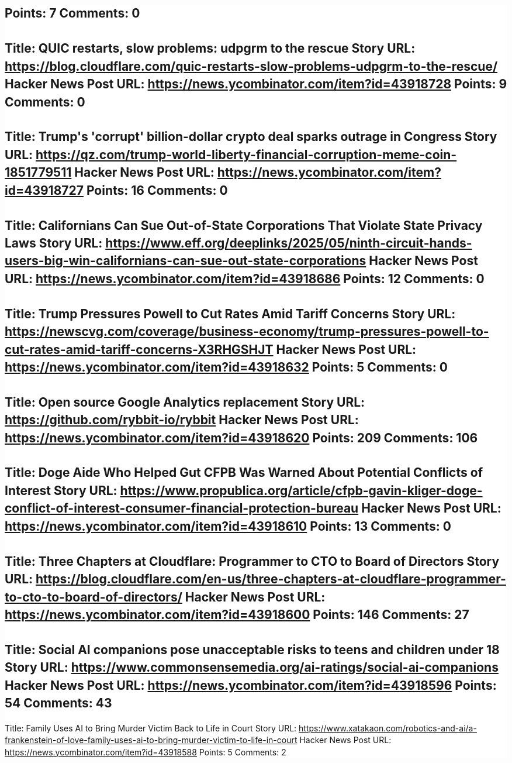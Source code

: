 Points: 7
Comments: 0
----------------------------------------
Title: QUIC restarts, slow problems: udpgrm to the rescue
Story URL: https://blog.cloudflare.com/quic-restarts-slow-problems-udpgrm-to-the-rescue/
Hacker News Post URL: https://news.ycombinator.com/item?id=43918728
Points: 9
Comments: 0
----------------------------------------
Title: Trump's 'corrupt' billion-dollar crypto deal sparks outrage in Congress
Story URL: https://qz.com/trump-world-liberty-financial-corruption-meme-coin-1851779511
Hacker News Post URL: https://news.ycombinator.com/item?id=43918727
Points: 16
Comments: 0
----------------------------------------
Title: Californians Can Sue Out-of-State Corporations That Violate State Privacy Laws
Story URL: https://www.eff.org/deeplinks/2025/05/ninth-circuit-hands-users-big-win-californians-can-sue-out-state-corporations
Hacker News Post URL: https://news.ycombinator.com/item?id=43918686
Points: 12
Comments: 0
----------------------------------------
Title: Trump Pressures Powell to Cut Rates Amid Tariff Concerns
Story URL: https://newscvg.com/coverage/business-economy/trump-pressures-powell-to-cut-rates-amid-tariff-concerns-X3RHGSHJT
Hacker News Post URL: https://news.ycombinator.com/item?id=43918632
Points: 5
Comments: 0
----------------------------------------
Title: Open source Google Analytics replacement
Story URL: https://github.com/rybbit-io/rybbit
Hacker News Post URL: https://news.ycombinator.com/item?id=43918620
Points: 209
Comments: 106
----------------------------------------
Title: Doge Aide Who Helped Gut CFPB Was Warned About Potential Conflicts of Interest
Story URL: https://www.propublica.org/article/cfpb-gavin-kliger-doge-conflict-of-interest-consumer-financial-protection-bureau
Hacker News Post URL: https://news.ycombinator.com/item?id=43918610
Points: 13
Comments: 0
----------------------------------------
Title: Three Chapters at Cloudflare: Programmer to CTO to Board of Directors
Story URL: https://blog.cloudflare.com/en-us/three-chapters-at-cloudflare-programmer-to-cto-to-board-of-directors/
Hacker News Post URL: https://news.ycombinator.com/item?id=43918600
Points: 146
Comments: 27
----------------------------------------
Title: Social AI companions pose unacceptable risks to teens and children under 18
Story URL: https://www.commonsensemedia.org/ai-ratings/social-ai-companions
Hacker News Post URL: https://news.ycombinator.com/item?id=43918596
Points: 54
Comments: 43
----------------------------------------
Title: Family Uses AI to Bring Murder Victim Back to Life in Court
Story URL: https://www.xatakaon.com/robotics-and-ai/a-frankenstein-of-love-family-uses-ai-to-bring-murder-victim-to-life-in-court
Hacker News Post URL: https://news.ycombinator.com/item?id=43918588
Points: 5
Comments: 2